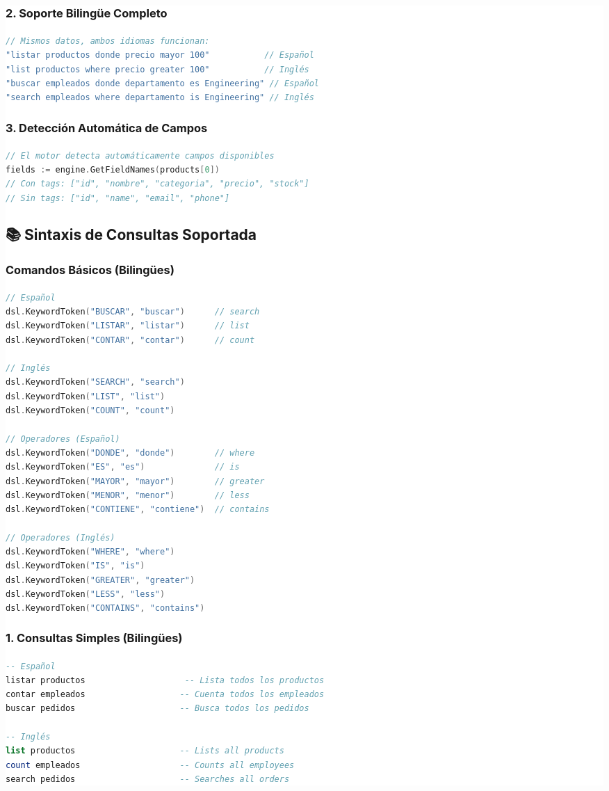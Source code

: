 ### 2. **Soporte Bilingüe Completo**

```go
// Mismos datos, ambos idiomas funcionan:
"listar productos donde precio mayor 100"           // Español
"list productos where precio greater 100"           // Inglés
"buscar empleados donde departamento es Engineering" // Español  
"search empleados where departamento is Engineering" // Inglés
```

### 3. **Detección Automática de Campos**

```go
// El motor detecta automáticamente campos disponibles
fields := engine.GetFieldNames(products[0])
// Con tags: ["id", "nombre", "categoria", "precio", "stock"]
// Sin tags: ["id", "name", "email", "phone"]
```

## 📚 Sintaxis de Consultas Soportada

### Comandos Básicos (Bilingües)

```go
// Español
dsl.KeywordToken("BUSCAR", "buscar")      // search
dsl.KeywordToken("LISTAR", "listar")      // list  
dsl.KeywordToken("CONTAR", "contar")      // count

// Inglés  
dsl.KeywordToken("SEARCH", "search")
dsl.KeywordToken("LIST", "list")
dsl.KeywordToken("COUNT", "count")

// Operadores (Español)
dsl.KeywordToken("DONDE", "donde")        // where
dsl.KeywordToken("ES", "es")              // is
dsl.KeywordToken("MAYOR", "mayor")        // greater
dsl.KeywordToken("MENOR", "menor")        // less
dsl.KeywordToken("CONTIENE", "contiene")  // contains

// Operadores (Inglés)
dsl.KeywordToken("WHERE", "where")
dsl.KeywordToken("IS", "is") 
dsl.KeywordToken("GREATER", "greater")
dsl.KeywordToken("LESS", "less")
dsl.KeywordToken("CONTAINS", "contains")
```

### 1. **Consultas Simples (Bilingües)**

```sql
-- Español
listar productos                    -- Lista todos los productos
contar empleados                   -- Cuenta todos los empleados
buscar pedidos                     -- Busca todos los pedidos

-- Inglés  
list productos                     -- Lists all products
count empleados                    -- Counts all employees
search pedidos                     -- Searches all orders
```
